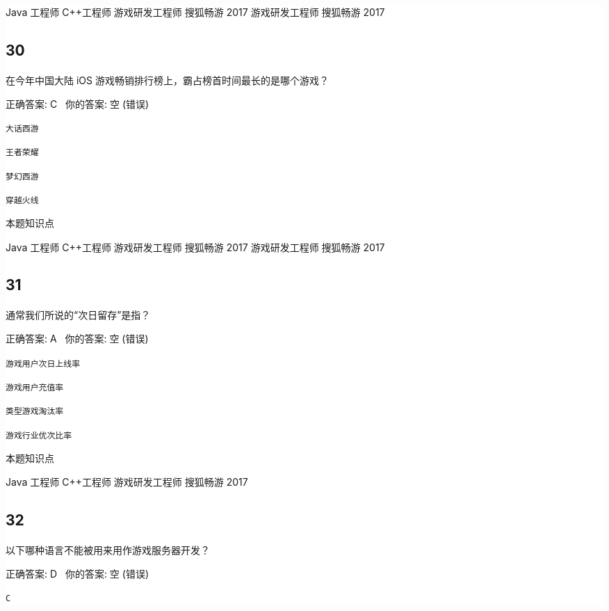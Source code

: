 Java 工程师 C++工程师 游戏研发工程师 搜狐畅游 2017 游戏研发工程师 搜狐畅游 2017

## 30

在今年中国大陆 iOS 游戏畅销排行榜上，霸占榜首时间最长的是哪个游戏？

正确答案: C   你的答案: 空 (错误)

```cpp
大话西游
```

```cpp
王者荣耀
```

```cpp
梦幻西游
```

```cpp
穿越火线
```

本题知识点

Java 工程师 C++工程师 游戏研发工程师 搜狐畅游 2017 游戏研发工程师 搜狐畅游 2017

## 31

通常我们所说的“次日留存”是指？

正确答案: A   你的答案: 空 (错误)

```cpp
游戏用户次日上线率
```

```cpp
游戏用户充值率
```

```cpp
类型游戏淘汰率
```

```cpp
游戏行业优次比率
```

本题知识点

Java 工程师 C++工程师 游戏研发工程师 搜狐畅游 2017

## 32

以下哪种语言不能被用来用作游戏服务器开发？

正确答案: D   你的答案: 空 (错误)

```cpp
C
```
